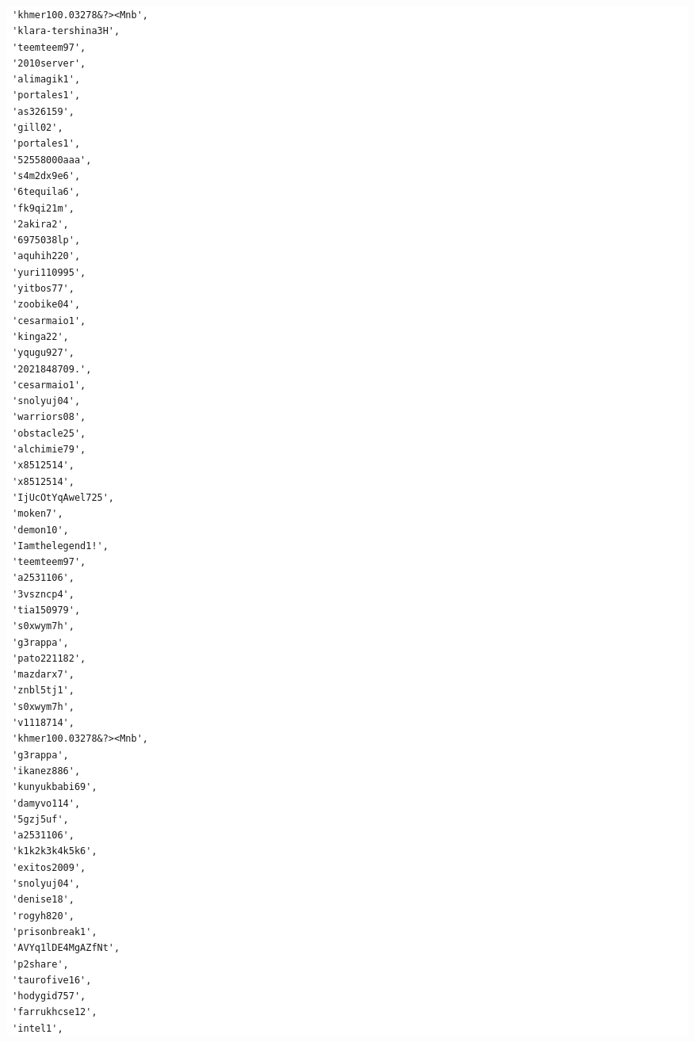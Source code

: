      'khmer100.03278&?><Mnb',
     'klara-tershina3H',
     'teemteem97',
     '2010server',
     'alimagik1',
     'portales1',
     'as326159',
     'gill02',
     'portales1',
     '52558000aaa',
     's4m2dx9e6',
     '6tequila6',
     'fk9qi21m',
     '2akira2',
     '6975038lp',
     'aquhih220',
     'yuri110995',
     'yitbos77',
     'zoobike04',
     'cesarmaio1',
     'kinga22',
     'yqugu927',
     '2021848709.',
     'cesarmaio1',
     'snolyuj04',
     'warriors08',
     'obstacle25',
     'alchimie79',
     'x8512514',
     'x8512514',
     'IjUcOtYqAwel725',
     'moken7',
     'demon10',
     'Iamthelegend1!',
     'teemteem97',
     'a2531106',
     '3vszncp4',
     'tia150979',
     's0xwym7h',
     'g3rappa',
     'pato221182',
     'mazdarx7',
     'znbl5tj1',
     's0xwym7h',
     'v1118714',
     'khmer100.03278&?><Mnb',
     'g3rappa',
     'ikanez886',
     'kunyukbabi69',
     'damyvo114',
     '5gzj5uf',
     'a2531106',
     'k1k2k3k4k5k6',
     'exitos2009',
     'snolyuj04',
     'denise18',
     'rogyh820',
     'prisonbreak1',
     'AVYq1lDE4MgAZfNt',
     'p2share',
     'taurofive16',
     'hodygid757',
     'farrukhcse12',
     'intel1',